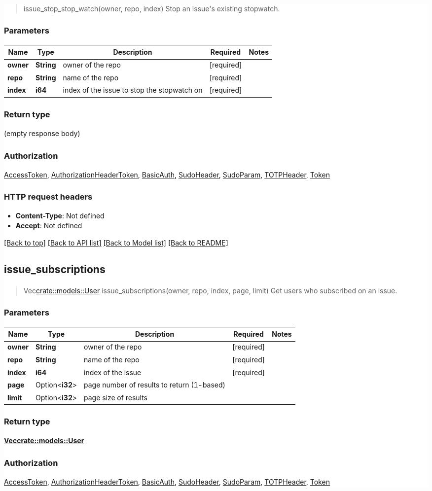 > issue_stop_stop_watch(owner, repo, index)
Stop an issue's existing stopwatch.

### Parameters


Name | Type | Description  | Required | Notes
------------- | ------------- | ------------- | ------------- | -------------
**owner** | **String** | owner of the repo | [required] |
**repo** | **String** | name of the repo | [required] |
**index** | **i64** | index of the issue to stop the stopwatch on | [required] |

### Return type

 (empty response body)

### Authorization

[AccessToken](../README.md#AccessToken), [AuthorizationHeaderToken](../README.md#AuthorizationHeaderToken), [BasicAuth](../README.md#BasicAuth), [SudoHeader](../README.md#SudoHeader), [SudoParam](../README.md#SudoParam), [TOTPHeader](../README.md#TOTPHeader), [Token](../README.md#Token)

### HTTP request headers

- **Content-Type**: Not defined
- **Accept**: Not defined

[[Back to top]](#) [[Back to API list]](../README.md#documentation-for-api-endpoints) [[Back to Model list]](../README.md#documentation-for-models) [[Back to README]](../README.md)


## issue_subscriptions

> Vec<crate::models::User> issue_subscriptions(owner, repo, index, page, limit)
Get users who subscribed on an issue.

### Parameters


Name | Type | Description  | Required | Notes
------------- | ------------- | ------------- | ------------- | -------------
**owner** | **String** | owner of the repo | [required] |
**repo** | **String** | name of the repo | [required] |
**index** | **i64** | index of the issue | [required] |
**page** | Option<**i32**> | page number of results to return (1-based) |  |
**limit** | Option<**i32**> | page size of results |  |

### Return type

[**Vec<crate::models::User>**](User.md)

### Authorization

[AccessToken](../README.md#AccessToken), [AuthorizationHeaderToken](../README.md#AuthorizationHeaderToken), [BasicAuth](../README.md#BasicAuth), [SudoHeader](../README.md#SudoHeader), [SudoParam](../README.md#SudoParam), [TOTPHeader](../README.md#TOTPHeader), [Token](../README.md#Token)
